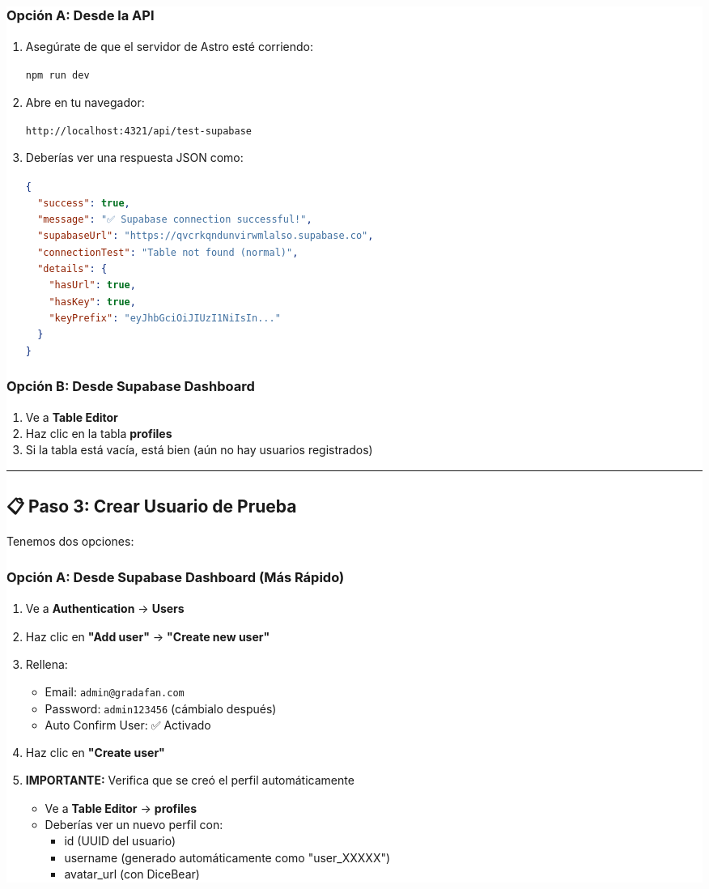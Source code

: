 ### Opción A: Desde la API

1. Asegúrate de que el servidor de Astro esté corriendo:
   ```bash
   npm run dev
   ```

2. Abre en tu navegador:
   ```
   http://localhost:4321/api/test-supabase
   ```

3. Deberías ver una respuesta JSON como:
   ```json
   {
     "success": true,
     "message": "✅ Supabase connection successful!",
     "supabaseUrl": "https://qvcrkqndunvirwmlalso.supabase.co",
     "connectionTest": "Table not found (normal)",
     "details": {
       "hasUrl": true,
       "hasKey": true,
       "keyPrefix": "eyJhbGciOiJIUzI1NiIsIn..."
     }
   }
   ```

### Opción B: Desde Supabase Dashboard

1. Ve a **Table Editor**
2. Haz clic en la tabla **profiles**
3. Si la tabla está vacía, está bien (aún no hay usuarios registrados)

---

## 📋 Paso 3: Crear Usuario de Prueba

Tenemos dos opciones:

### Opción A: Desde Supabase Dashboard (Más Rápido)

1. Ve a **Authentication** → **Users**
2. Haz clic en **"Add user"** → **"Create new user"**
3. Rellena:
   - Email: `admin@gradafan.com`
   - Password: `admin123456` (cámbialo después)
   - Auto Confirm User: ✅ Activado
4. Haz clic en **"Create user"**

5. **IMPORTANTE:** Verifica que se creó el perfil automáticamente
   - Ve a **Table Editor** → **profiles**
   - Deberías ver un nuevo perfil con:
     - id (UUID del usuario)
     - username (generado automáticamente como "user_XXXXX")
     - avatar_url (con DiceBear)
